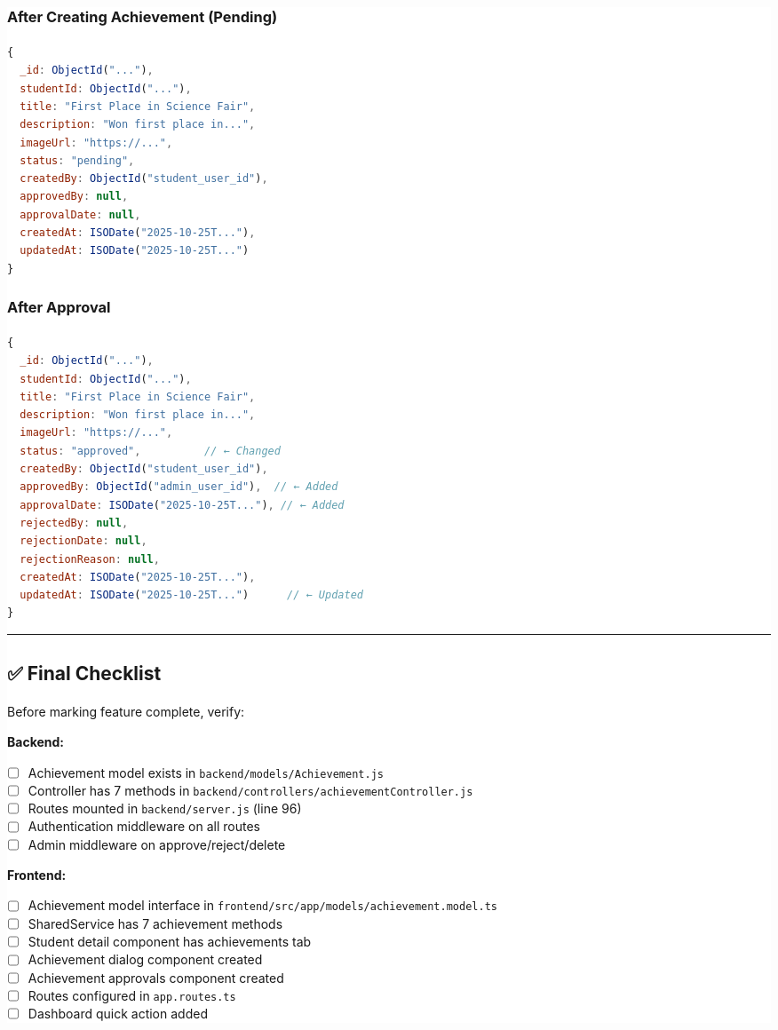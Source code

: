 ### After Creating Achievement (Pending)

```javascript
{
  _id: ObjectId("..."),
  studentId: ObjectId("..."),
  title: "First Place in Science Fair",
  description: "Won first place in...",
  imageUrl: "https://...",
  status: "pending",
  createdBy: ObjectId("student_user_id"),
  approvedBy: null,
  approvalDate: null,
  createdAt: ISODate("2025-10-25T..."),
  updatedAt: ISODate("2025-10-25T...")
}
```

### After Approval

```javascript
{
  _id: ObjectId("..."),
  studentId: ObjectId("..."),
  title: "First Place in Science Fair",
  description: "Won first place in...",
  imageUrl: "https://...",
  status: "approved",          // ← Changed
  createdBy: ObjectId("student_user_id"),
  approvedBy: ObjectId("admin_user_id"),  // ← Added
  approvalDate: ISODate("2025-10-25T..."), // ← Added
  rejectedBy: null,
  rejectionDate: null,
  rejectionReason: null,
  createdAt: ISODate("2025-10-25T..."),
  updatedAt: ISODate("2025-10-25T...")      // ← Updated
}
```

---

## ✅ Final Checklist

Before marking feature complete, verify:

**Backend:**
- [ ] Achievement model exists in `backend/models/Achievement.js`
- [ ] Controller has 7 methods in `backend/controllers/achievementController.js`
- [ ] Routes mounted in `backend/server.js` (line 96)
- [ ] Authentication middleware on all routes
- [ ] Admin middleware on approve/reject/delete

**Frontend:**
- [ ] Achievement model interface in `frontend/src/app/models/achievement.model.ts`
- [ ] SharedService has 7 achievement methods
- [ ] Student detail component has achievements tab
- [ ] Achievement dialog component created
- [ ] Achievement approvals component created
- [ ] Routes configured in `app.routes.ts`
- [ ] Dashboard quick action added

